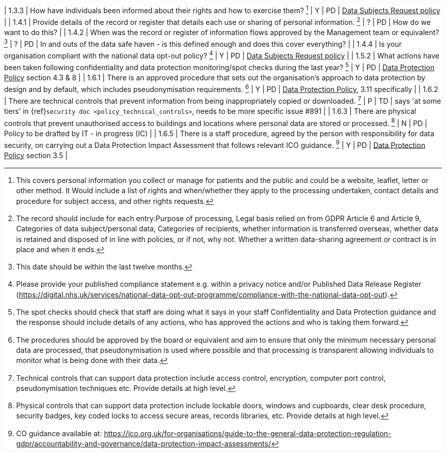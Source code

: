 | 1.3.3              | How have individuals been informed about their rights and how to exercise them? [^1.3.3]                                                                                                 | Y      | PD              | [Data Subjects Request policy](https://turingcomplete.topdesk.net/tas/public/ssp/content/detail/knowledgeitem?origin=sspTile&unid=11b7dab8a01047ee992508f16a95e566)                                                                                                                                                                                                                                         |
| 1.4.1              | Provide details of the record or register that details each use or sharing of personal information. [^1.4.1]                                                                             | ?      | PD              | How do we want to do this?                                                                                                                                                                                                                                                                                                                                                                                  |
| 1.4.2              | When was the record or register of information flows approved by the Management team or equivalent? [^1.4.2]                                                                             | ?      | PD              | In and outs of the data safe haven - is this defined enough and does this cover everything?                                                                                                                                                                                                                                                                                                                 |
| 1.4.4              | Is your organisation compliant with the national data opt-out policy? [^1.4.4]                                                                                                           | Y      | PD              | [Data Subjects Request policy](https://turingcomplete.topdesk.net/tas/public/ssp/content/detail/knowledgeitem?origin=sspTile&unid=11b7dab8a01047ee992508f16a95e566)                                                                                                                                                                                                                                         |
| 1.5.2              | What actions have been taken following confidentiality and data protection monitoring/spot checks during the last year? [^1.5.2]                                                         | Y      | PD              | [Data Protection Policy](https://turingcomplete.topdesk.net/tas/public/ssp/content/detail/knowledgeitem?origin=sspTile&unid=5d4e868d975b4e849a43f7cd0e629f16) section 4.3 & 8                                                                                                                                                                                                                               |
| 1.6.1              | There is an approved procedure that sets out the organisation’s approach to data protection by design and by default, which includes pseudonymisation requirements. [^1.6.1]             | Y      | PD              | [Data Protection Policy](https://turingcomplete.topdesk.net/tas/public/ssp/content/detail/knowledgeitem?origin=sspTile&unid=5d4e868d975b4e849a43f7cd0e629f16), 3.11 specifically                                                                                                                                                                                                                            |
| 1.6.2              | There are technical controls that prevent information from being inappropriately copied or downloaded. [^1.6.2]                                                                          | P      | TD              | says 'at some tiers' in {ref}`security doc <policy_technical_controls>`, needs to be more specific issue #891                                                                                                                                                                                                                                                                                               |
| 1.6.3              | There are physical controls that prevent unauthorised access to buildings and locations where personal data are stored or processed. [^1.6.3]                                            | N      | PD              | Policy to be drafted by IT - in progress (IC)                                                                                                                                                                                                                                                                                                                                                               |
| 1.6.5              | There is a staff procedure, agreed by the person with responsibility for data security, on carrying out a Data Protection Impact Assessment that follows relevant ICO guidance. [^1.6.5] | Y      | PD              | [Data Protection Policy](https://turingcomplete.topdesk.net/tas/public/ssp/content/detail/knowledgeitem?origin=sspTile&unid=5d4e868d975b4e849a43f7cd0e629f16) section 3.5                                                                                                                                                                                                                                   |

[^1.1.1]: This is a formally assigned responsibility for data security to a relevant individual. It could form part of their job description or be an email from the appropriate manager in your organisation.
[^1.1.2]: Record names and job titles only for staff who have a specialised role.
[^1.2.1]: Confirm that you have policies in place that explain the organisation's plan or principles for data protection, data quality, records management, data security, registration authority, Subject access requests, Freedom of Information and network security.
[^1.3.1]: You can get this number from the Information Commissioner's Office website https://ico.org.uk/esdwebpages/search
[^1.3.2]: This covers personal information you collect or manage for patients and the public. Provide a weblink if possible or other publicly available document.
[^1.3.3]: This covers personal information you collect or manage for patients and the public and could be a website, leaflet, letter or other method. It Would include a list of rights and when/whether they apply to the processing undertaken, contact details and procedure for subject access, and other rights requests.
[^1.4.1]: The record should include for each entry:Purpose of processing, Legal basis relied on from GDPR Article 6 and Article 9, Categories of data subject/personal data, Categories of recipients, whether information is transferred overseas, whether data is retained and disposed of in line with policies, or if not, why not. Whether a written data-sharing agreement or contract is in place and when it ends.
[^1.4.2]: This date should be within the last twelve months.
[^1.4.4]: Please provide your published compliance statement e.g. within a privacy notice and/or Published Data Release Register (https://digital.nhs.uk/services/national-data-opt-out-programme/compliance-with-the-national-data-opt-out).
[^1.5.2]: The spot checks should check that staff are doing what it says in your staff Confidentiality and Data Protection guidance and the response should include details of any actions, who has approved the actions and who is taking them forward.
[^1.6.1]: The procedures should be approved by the board or equivalent and aim to ensure that only the minimum necessary personal data are processed, that pseudonymisation is used where possible and that processing is transparent allowing individuals to monitor what is being done with their data.
[^1.6.2]: Technical controls that can support data protection include access control, encryption, computer port control, pseudonymisation techniques etc. Provide details at high level.
[^1.6.3]: Physical controls that can support data protection include lockable doors, windows and cupboards, clear desk procedure, security badges, key coded locks to access secure areas, records libraries, etc. Provide details at high level.
[^1.6.5]: CO guidance available at: https://ico.org.uk/for-organisations/guide-to-the-general-data-protection-regulation-gdpr/accountability-and-governance/data-protection-impact-assessments/
[^1.6.6]: ‘High risk processing’ encompasses: Automated processing; Large scale processing of special categories data - which includes health and genetic data; Systematic monitoring of a public area. If not relevant for your organisation tick to confirm.
[^1.7.4]: The organisation has produced a retention schedule based on business need with reference to statutory requirements and other guidance (https://digital.nhs.uk/article/1202/Records-Management-Code-of-Practice-for-Health-and-Social-Care-2016).
[^1.7.5]: The contract/s should include the requirement to have appropriate security measures in compliance with data protection law and the facility to allow audit by the organisation. If no contract explain how personal data is disposed. The review should be in the last twelve months. Details https://ico.org.uk/media/for-organisations/documents/1475/deleting_personal_data.pdf
[^1.8.3]: Record at a heading level
[^2.2.1]: The induction can be delivered face to face or digitally. Records are maintained and the induction is reviewed on a regular basis to ensure its effectiveness.
[^2.2.2]: Please provide any explanatory text in the comments box
[^3.1.1]: This is an assessment of data security and protection training and development needs for all your staff including Board Members. Approved by your SIRO or equivalent.
[^3.2.1]: Please provide your highest percentage figure for the financial year 2020-21 in the space below with an explanation of how you have calculated the figure.
[^3.4.1]: As defined in your organisations data security and protection training needs analysis.
[^4.1.2]: Each system may use its own user list(s) or use federated access. There may be systems where technically or operationally it is not possible to have individual logins but there are alternative methods of maintaining user lists. Where this occurs, it is understood and risk assessed by the organisation.
[^4.2.1]: Record the date when the last user audit was held. This should be completed annually as a minimum
[^4.3.1]: With great power comes great responsibility and all administrators should attest to that responsibility by being signatory to a agreement affirming the highest standard of use. If no systems select Yes.
[^4.5.1]: Password policy must cover (a) How to avoid choosing obvious passwords (b) Not to choose common passwords (c) No password reuse. (d) Where and how they may record passwords to store and retrieve them securely. (e) If password management software is allowed, and if so, which.(f) Which passwords they really must memorise and not record anywhere.
[^5.1.2]: Processes which have caused breaches or near misses, are reviewed to identify and improve processes which force staff to use workarounds which compromise data security.
[^6.1.1]: Confirmation that a functioning data security and protection breach reporting mechanism is in place including use of the DSP Toolkit incident reporting tool
[^6.1.4]: If no breaches then please state "No breaches"
[^6.1.5]: Data subjects are appropriately informed of data breaches in accordance with (https://ico.org.uk/for-organisations/guide-to-the-general-data-protection-regulation-gdpr/personal-data-breaches/). If no breaches then please tick and state "No breaches".
[^6.2.2]: Your antivirus/anti-malware software should record alerts of any potential threats to your system. Provide the number which have been recorded over the last three months. You may need to speak to your IT Supplier to learn how to view this information.
[^6.2.3]: This applies to: application servers; desktop computers; laptop computers, tablets and mobile devices running windows desktop operating systems. Please include the name of your anti-virus product in the comments.
[^7.1.2]: This may include the preservation of manual processes for essential services.
[^7.2.1]: This should be in the last twelve months.
[^7.3.2]: Contacts include phone number as well as email.
[^7.3.4]: Provide evidence that your backup, testing and review process is effective.
[^7.3.5]: Backups should be tested frequently. The example provided may relate to a live or test environment.
[^8.1.1]: This is a list of all the software that is used in the organisation including version numbers and whether the software is supported i.e. it still receives security updates.
[^8.2.1]: Unsupported software is software which is no longer receiving security updates e.g Windows XP, Java or Windows Server 2008. Unsupported software is less secure and so poses a larger risk to your organisation. The unsupported software list will comprise of the results of the software survey where the software is not supported/updated.
[^8.2.2]: The person with overall responsibility for data security has made a conscious decision to accept and manage the associated risks of unsupported systems. If no unsupported systems please tick and state "no unsupported systems" as a comment.
[^8.3.1]: This is your strategy for system updates. You may need your IT supplier/s to assist with this.
[^9.1.1]: If you don't have network or internet access please contact the helpdesk to request an exemption. You may need to ask your IT Suppliers for assistance with this.
[^10.1.1]: A list containing suppliers that handle personal information, systems/services and contract start and end dates.If no suppliers mark N/A as "other text"
[^10.2.1]: For more information see the '2017/18 Data Security Protection Requirements guidance